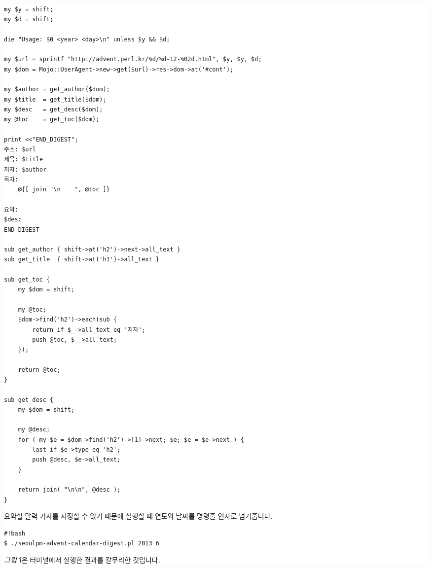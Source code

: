     my $y = shift;
    my $d = shift;

    die "Usage: $0 <year> <day>\n" unless $y && $d;

    my $url = sprintf "http://advent.perl.kr/%d/%d-12-%02d.html", $y, $y, $d;
    my $dom = Mojo::UserAgent->new->get($url)->res->dom->at('#cont');

    my $author = get_author($dom);
    my $title  = get_title($dom);
    my $desc   = get_desc($dom);
    my @toc    = get_toc($dom);

    print <<"END_DIGEST";
    주소: $url
    제목: $title
    저자: $author
    목차:
        @{[ join "\n    ", @toc ]}

    요약:
    $desc
    END_DIGEST

    sub get_author { shift->at('h2')->next->all_text }
    sub get_title  { shift->at('h1')->all_text }

    sub get_toc {
        my $dom = shift;

        my @toc;
        $dom->find('h2')->each(sub {
            return if $_->all_text eq '저자';
            push @toc, $_->all_text;
        });

        return @toc;
    }

    sub get_desc {
        my $dom = shift;

        my @desc;
        for ( my $e = $dom->find('h2')->[1]->next; $e; $e = $e->next ) {
            last if $e->type eq 'h2';
            push @desc, $e->all_text;
        }

        return join( "\n\n", @desc ); 
    }

요약할 달력 기사를 지정할 수 있기 때문에 실행할 때 연도와 날짜를 명령줄 인자로 넘겨줍니다.

    #!bash
    $ ./seoulpm-advent-calendar-digest.pl 2013 6

*그림 1*은 터미널에서 실행한 결과를 갈무리한 것입니다.


[img-1]:          2013-12-07-1.png
[img-2]:          2013-12-07-2.png
[img-1-resize]:   2013-12-07-1_r.png
[img-2-resize]:   2013-12-07-2_r.png
[cpan-http-tiny]:                   https://metacpan.org/module/HTTP::Tiny
[cpan-mojo-dom]:                    https://metacpan.org/module/Mojo::DOM
[cpan-mojo-useragent]:              https://metacpan.org/module/Mojo::UserAgent
[cpan-mojolicious]:                 https://metacpan.org/module/Mojolicious
[cpan]:                             http://www.cpan.org/
[doc-perl-kr-advent]:               http://doc.perl.kr/Main/%ED%81%AC%EB%A6%AC%EC%8A%A4%EB%A7%88%EC%8A%A4%EB%8B%AC%EB%A0%A5
[doc-perl-kr]:                      http://doc.perl.kr
[gypark-advent-digest]:             http://gypark.pe.kr/wiki/Perl/AdventCalendar
[gypark-how-to-make-advent-digest]: http://gypark.pe.kr/wiki/Perl/%ED%8E%84%ED%81%AC%EB%A6%AC%EC%8A%A4%EB%A7%88%EC%8A%A4%EB%8B%AC%EB%A0%A5%EC%9A%94%EC%95%BD%EC%A7%91%EB%A7%8C%EB%93%A4%EA%B8%B0
[home-mojolicious]:                 http://mojolicio.us/
[home-perlbrew]:                    http://perlbrew.pl/
[seoulpm-advent-2013-12-06]:        http://advent.perl.kr/2013/2013-12-06.html
[seoulpm-advent]:                   http://advent.perl.kr
[twitter-gypark]:                   http://twitter.com/#!/gypark
[twitter-keedi]:                    http://twitter.com/#!/keedi
[twitter-luzluna]:                  http://twitter.com/#!/luzluna
[wiki-dom]:                         http://en.wikipedia.org/wiki/Document_Object_Model
[yes24-4433208]:                    http://www.yes24.com/24/goods/4433208